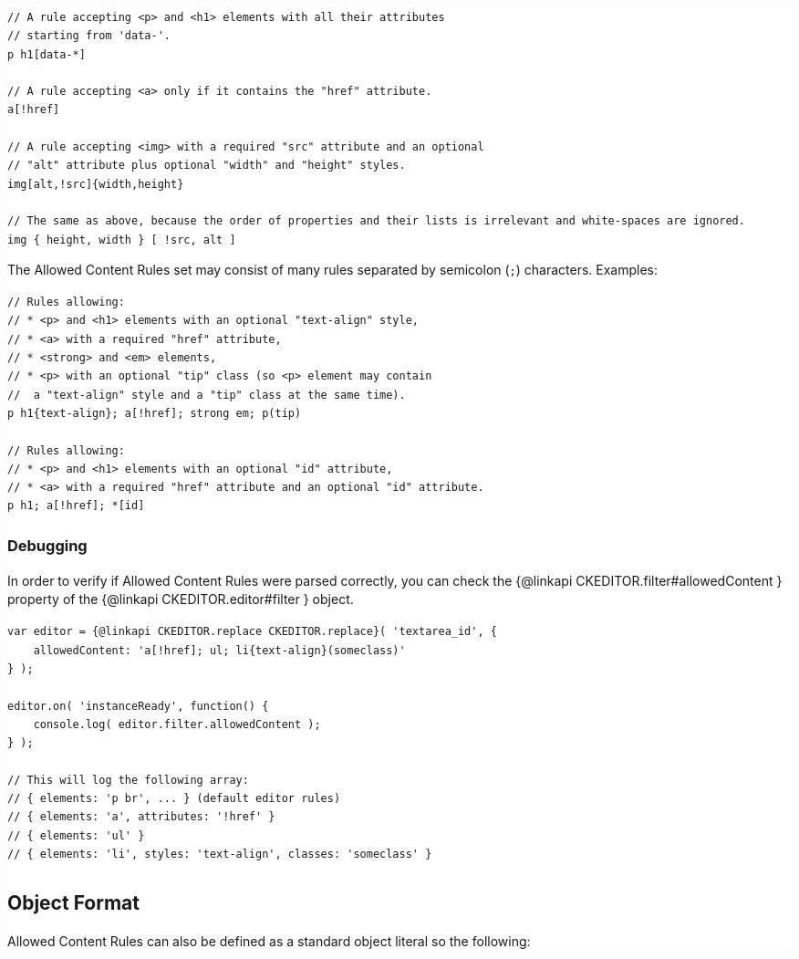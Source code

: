 	// A rule accepting <p> and <h1> elements with all their attributes
	// starting from 'data-'.
	p h1[data-*]

	// A rule accepting <a> only if it contains the "href" attribute.
	a[!href]

	// A rule accepting <img> with a required "src" attribute and an optional
	// "alt" attribute plus optional "width" and "height" styles.
	img[alt,!src]{width,height}

	// The same as above, because the order of properties and their lists is irrelevant and white-spaces are ignored.
	img { height, width } [ !src, alt ]

The Allowed Content Rules set may consist of many rules separated by semicolon (`;`) characters. Examples:

	// Rules allowing:
	// * <p> and <h1> elements with an optional "text-align" style,
	// * <a> with a required "href" attribute,
	// * <strong> and <em> elements,
	// * <p> with an optional "tip" class (so <p> element may contain
	//	a "text-align" style and a "tip" class at the same time).
	p h1{text-align}; a[!href]; strong em; p(tip)

	// Rules allowing:
	// * <p> and <h1> elements with an optional "id" attribute,
	// * <a> with a required "href" attribute and an optional "id" attribute.
	p h1; a[!href]; *[id]


### Debugging

In order to verify if Allowed Content Rules were parsed correctly, you can check the {@linkapi CKEDITOR.filter#allowedContent } property of the {@linkapi CKEDITOR.editor#filter } object.

	var editor = {@linkapi CKEDITOR.replace CKEDITOR.replace}( 'textarea_id', {
		allowedContent: 'a[!href]; ul; li{text-align}(someclass)'
	} );

	editor.on( 'instanceReady', function() {
		console.log( editor.filter.allowedContent );
	} );

	// This will log the following array:
	// { elements: 'p br', ... } (default editor rules)
	// { elements: 'a', attributes: '!href' }
	// { elements: 'ul' }
	// { elements: 'li', styles: 'text-align', classes: 'someclass' }


## Object Format

Allowed Content Rules can also be defined as a standard object literal so the following:
